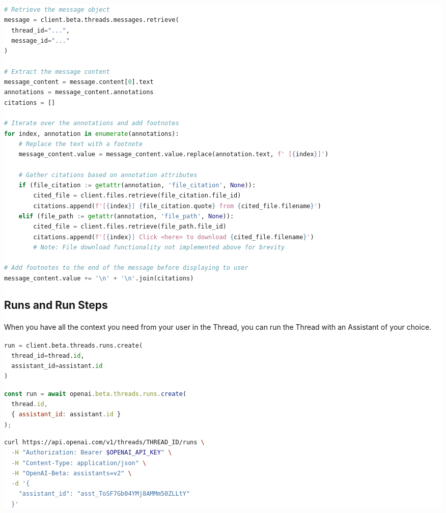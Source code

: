 ```python
# Retrieve the message object
message = client.beta.threads.messages.retrieve(
  thread_id="...",
  message_id="..."
)

# Extract the message content
message_content = message.content[0].text
annotations = message_content.annotations
citations = []

# Iterate over the annotations and add footnotes
for index, annotation in enumerate(annotations):
    # Replace the text with a footnote
    message_content.value = message_content.value.replace(annotation.text, f' [{index}]')
    
    # Gather citations based on annotation attributes
    if (file_citation := getattr(annotation, 'file_citation', None)):
        cited_file = client.files.retrieve(file_citation.file_id)
        citations.append(f'[{index}] {file_citation.quote} from {cited_file.filename}')
    elif (file_path := getattr(annotation, 'file_path', None)):
        cited_file = client.files.retrieve(file_path.file_id)
        citations.append(f'[{index}] Click <here> to download {cited_file.filename}')
        # Note: File download functionality not implemented above for brevity

# Add footnotes to the end of the message before displaying to user
message_content.value += '\n' + '\n'.join(citations)
```

Runs and Run Steps
------------------

When you have all the context you need from your user in the Thread, you can run the Thread with an Assistant of your choice.

```python
run = client.beta.threads.runs.create(
  thread_id=thread.id,
  assistant_id=assistant.id
)
```

```javascript
const run = await openai.beta.threads.runs.create(
  thread.id,
  { assistant_id: assistant.id }
);
```

```bash
curl https://api.openai.com/v1/threads/THREAD_ID/runs \
  -H "Authorization: Bearer $OPENAI_API_KEY" \
  -H "Content-Type: application/json" \
  -H "OpenAI-Beta: assistants=v2" \
  -d '{
    "assistant_id": "asst_ToSF7Gb04YMj8AMMm50ZLLtY"
  }'
```

